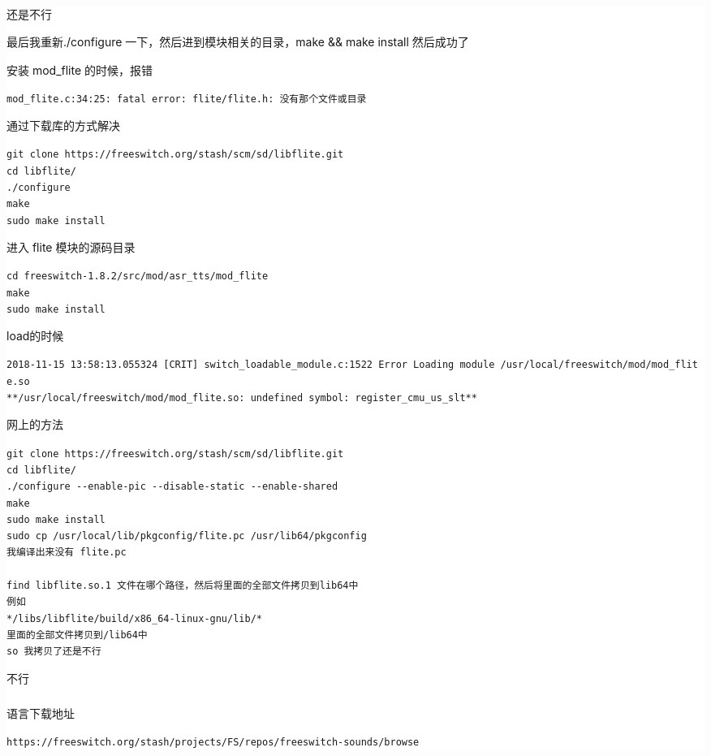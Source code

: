 还是不行

最后我重新./configure 一下，然后进到模块相关的目录，make && make install  然后成功了

安装 mod_flite 的时候，报错

	mod_flite.c:34:25: fatal error: flite/flite.h: 没有那个文件或目录

通过下载库的方式解决

	git clone https://freeswitch.org/stash/scm/sd/libflite.git
 	cd libflite/
 	./configure
	make
	sudo make install

进入 flite 模块的源码目录

	cd freeswitch-1.8.2/src/mod/asr_tts/mod_flite
    make
    sudo make install

load的时候

	2018-11-15 13:58:13.055324 [CRIT] switch_loadable_module.c:1522 Error Loading module /usr/local/freeswitch/mod/mod_flite.so
	**/usr/local/freeswitch/mod/mod_flite.so: undefined symbol: register_cmu_us_slt**

网上的方法
	
	git clone https://freeswitch.org/stash/scm/sd/libflite.git
	cd libflite/
	./configure --enable-pic --disable-static --enable-shared
	make
	sudo make install
	sudo cp /usr/local/lib/pkgconfig/flite.pc /usr/lib64/pkgconfig
	我编译出来没有 flite.pc

	find libflite.so.1 文件在哪个路径，然后将里面的全部文件拷贝到lib64中
	例如
	*/libs/libflite/build/x86_64-linux-gnu/lib/* 
	里面的全部文件拷贝到/lib64中
	so 我拷贝了还是不行

不行


###

语言下载地址

	https://freeswitch.org/stash/projects/FS/repos/freeswitch-sounds/browse